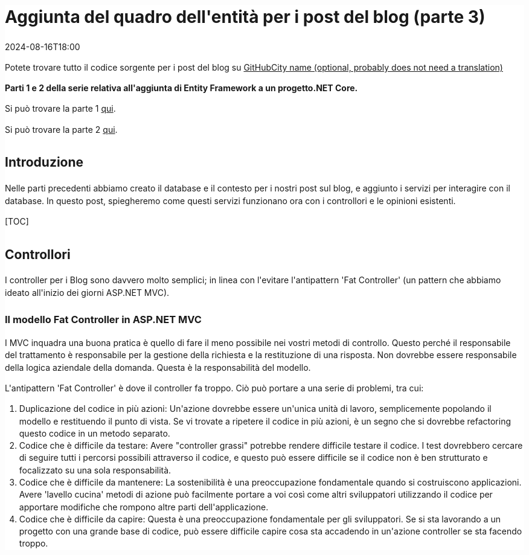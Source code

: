 # Aggiunta del quadro dell'entità per i post del blog (parte 3)


<datetime class="hidden">2024-08-16T18:00</datetime>

Potete trovare tutto il codice sorgente per i post del blog su [GitHubCity name (optional, probably does not need a translation)](https://github.com/scottgal/mostlylucidweb/tree/main/Mostlylucid/Blog)

**Parti 1 e 2 della serie relativa all'aggiunta di Entity Framework a un progetto.NET Core.**

Si può trovare la parte 1 [qui](/blog/addingentityframeworkforblogpostspt1).

Si può trovare la parte 2 [qui](/blog/addingentityframeworkforblogpostspt2).

## Introduzione

Nelle parti precedenti abbiamo creato il database e il contesto per i nostri post sul blog, e aggiunto i servizi per interagire con il database. In questo post, spiegheremo come questi servizi funzionano ora con i controllori e le opinioni esistenti.

[TOC]

## Controllori

I controller per i Blog sono davvero molto semplici; in linea con l'evitare l'antipattern 'Fat Controller' (un pattern che abbiamo ideato all'inizio dei giorni ASP.NET MVC).

### Il modello Fat Controller in ASP.NET MVC

I MVC inquadra una buona pratica è quello di fare il meno possibile nei vostri metodi di controllo. Questo perché il responsabile del trattamento è responsabile per la gestione della richiesta e la restituzione di una risposta. Non dovrebbe essere responsabile della logica aziendale della domanda. Questa è la responsabilità del modello.

L'antipattern 'Fat Controller' è dove il controller fa troppo. Ciò può portare a una serie di problemi, tra cui:

1. Duplicazione del codice in più azioni:
   Un'azione dovrebbe essere un'unica unità di lavoro, semplicemente popolando il modello e restituendo il punto di vista. Se vi trovate a ripetere il codice in più azioni, è un segno che si dovrebbe refactoring questo codice in un metodo separato.
2. Codice che è difficile da testare:
   Avere "controller grassi" potrebbe rendere difficile testare il codice. I test dovrebbero cercare di seguire tutti i percorsi possibili attraverso il codice, e questo può essere difficile se il codice non è ben strutturato e focalizzato su una sola responsabilità.
3. Codice che è difficile da mantenere:
   La sostenibilità è una preoccupazione fondamentale quando si costruiscono applicazioni. Avere 'lavello cucina' metodi di azione può facilmente portare a voi così come altri sviluppatori utilizzando il codice per apportare modifiche che rompono altre parti dell'applicazione.
4. Codice che è difficile da capire:
   Questa è una preoccupazione fondamentale per gli sviluppatori. Se si sta lavorando a un progetto con una grande base di codice, può essere difficile capire cosa sta accadendo in un'azione controller se sta facendo troppo.
